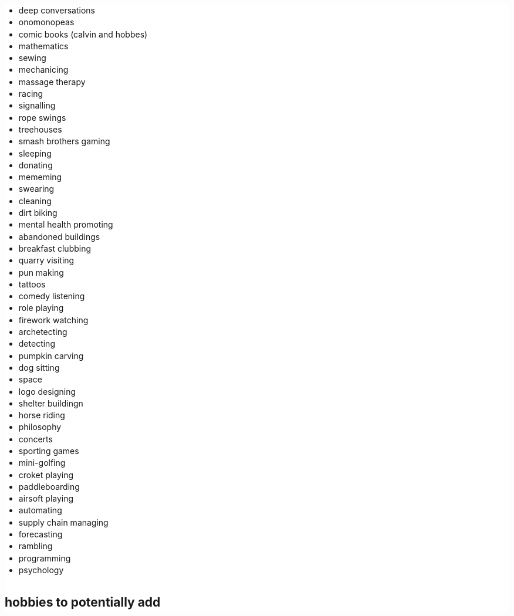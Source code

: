 - deep conversations
- onomonopeas
- comic books (calvin and hobbes)
- mathematics
- sewing
- mechanicing
- massage therapy
- racing
- signalling
- rope swings
- treehouses
- smash brothers gaming
- sleeping
- donating
- mememing
- swearing
- cleaning
- dirt biking
- mental health promoting
- abandoned buildings
- breakfast clubbing
- quarry visiting
- pun making
- tattoos
- comedy listening
- role playing
- firework watching
- archetecting
- detecting
- pumpkin carving
- dog sitting
- space
- logo designing
- shelter buildingn
- horse riding
- philosophy
- concerts
- sporting games
- mini-golfing
- croket playing
- paddleboarding
- airsoft playing
- automating
- supply chain managing
- forecasting
- rambling
- programming
- psychology

## hobbies to potentially add

